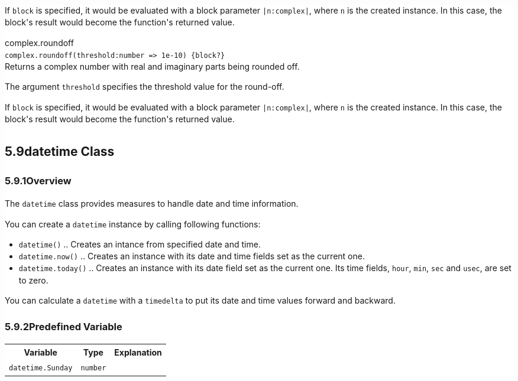 If <code class="highlighter-rouge">block</code> is specified, it would be evaluated with a block parameter <code class="highlighter-rouge">|n:complex|</code>, where <code class="highlighter-rouge">n</code> is the created instance. In this case, the block's result would become the function's returned value.
</p>
<p>
<div class="h5">complex.roundoff</div>
<div class="mb-2"><i class="fas fa-caret-right mr-2"></i><code>complex.roundoff(threshold:number =&gt; 1e-10) {block?}</code></div>
Returns a complex number with real and imaginary parts being rounded off.
</p>
<p>
The argument <code class="highlighter-rouge">threshold</code> specifies the threshold value for the round-off.
</p>
<p>
If <code class="highlighter-rouge">block</code> is specified, it would be evaluated with a block parameter <code class="highlighter-rouge">|n:complex|</code>, where <code class="highlighter-rouge">n</code> is the created instance. In this case, the block's result would become the function's returned value.
</p>
<h2><span class="caption-index-2">5.9</span><a name="anchor-5-9"></a>datetime Class</h2>
<h3><span class="caption-index-3">5.9.1</span><a name="anchor-5-9-1"></a>Overview</h3>
<p>
The <code class="highlighter-rouge">datetime</code> class provides measures to handle date and time information.
</p>
<p>
You can create a <code class="highlighter-rouge">datetime</code> instance by calling following functions:
</p>
<ul>
<li><code class="highlighter-rouge">datetime()</code> .. Creates an intance from specified date and time.</li>
<li><code class="highlighter-rouge">datetime.now()</code> .. Creates an instance with its date and time fields set as the current one.</li>
<li><code class="highlighter-rouge">datetime.today()</code> .. Creates an instance with its date field set as the current one. Its time fields, <code class="highlighter-rouge">hour</code>, <code class="highlighter-rouge">min</code>, <code class="highlighter-rouge">sec</code> and <code class="highlighter-rouge">usec</code>, are set to zero.</li>
</ul>
<p>
You can calculate a <code class="highlighter-rouge">datetime</code> with a <code class="highlighter-rouge">timedelta</code> to put its date and time values forward and backward.
</p>
<h3><span class="caption-index-3">5.9.2</span><a name="anchor-5-9-2"></a>Predefined Variable</h3>
<p>
<table class="table">
<tr>
<th>
Variable</th>
<th>
Type</th>
<th>
Explanation</th>
</tr>


<tr>
<td>
<code>datetime.Sunday</code></td>
<td>
<code>number</code></td>

<td>